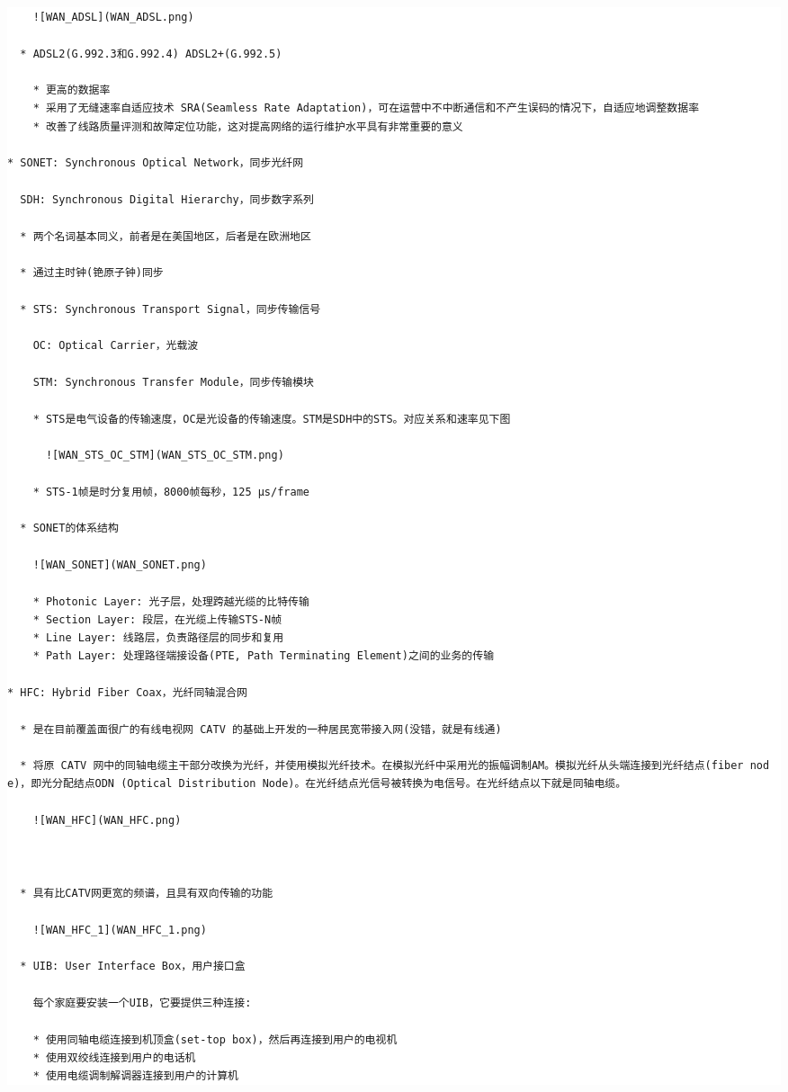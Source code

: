         ![WAN_ADSL](WAN_ADSL.png)

      * ADSL2(G.992.3和G.992.4) ADSL2+(G.992.5)

        * 更高的数据率
        * 采用了无缝速率自适应技术 SRA(Seamless Rate Adaptation)，可在运营中不中断通信和不产生误码的情况下，自适应地调整数据率
        * 改善了线路质量评测和故障定位功能，这对提高网络的运行维护水平具有非常重要的意义

    * SONET: Synchronous Optical Network，同步光纤网

      SDH: Synchronous Digital Hierarchy，同步数字系列

      * 两个名词基本同义，前者是在美国地区，后者是在欧洲地区

      * 通过主时钟(铯原子钟)同步

      * STS: Synchronous Transport Signal，同步传输信号

        OC: Optical Carrier，光载波

        STM: Synchronous Transfer Module，同步传输模块

        * STS是电气设备的传输速度，OC是光设备的传输速度。STM是SDH中的STS。对应关系和速率见下图

          ![WAN_STS_OC_STM](WAN_STS_OC_STM.png)

        * STS-1帧是时分复用帧，8000帧每秒，125 μs/frame

      * SONET的体系结构

        ![WAN_SONET](WAN_SONET.png)

        * Photonic Layer: 光子层，处理跨越光缆的比特传输
        * Section Layer: 段层，在光缆上传输STS-N帧
        * Line Layer: 线路层，负责路径层的同步和复用
        * Path Layer: 处理路径端接设备(PTE, Path Terminating Element)之间的业务的传输

    * HFC: Hybrid Fiber Coax，光纤同轴混合网

      * 是在目前覆盖面很广的有线电视网 CATV 的基础上开发的一种居民宽带接入网(没错，就是有线通)

      * 将原 CATV 网中的同轴电缆主干部分改换为光纤，并使用模拟光纤技术。在模拟光纤中采用光的振幅调制AM。模拟光纤从头端连接到光纤结点(fiber node)，即光分配结点ODN (Optical Distribution Node)。在光纤结点光信号被转换为电信号。在光纤结点以下就是同轴电缆。

        ![WAN_HFC](WAN_HFC.png)

        ​

      * 具有比CATV网更宽的频谱，且具有双向传输的功能

        ![WAN_HFC_1](WAN_HFC_1.png)

      * UIB: User Interface Box，用户接口盒

        每个家庭要安装一个UIB，它要提供三种连接:

        * 使用同轴电缆连接到机顶盒(set-top box)，然后再连接到用户的电视机
        * 使用双绞线连接到用户的电话机
        * 使用电缆调制解调器连接到用户的计算机
